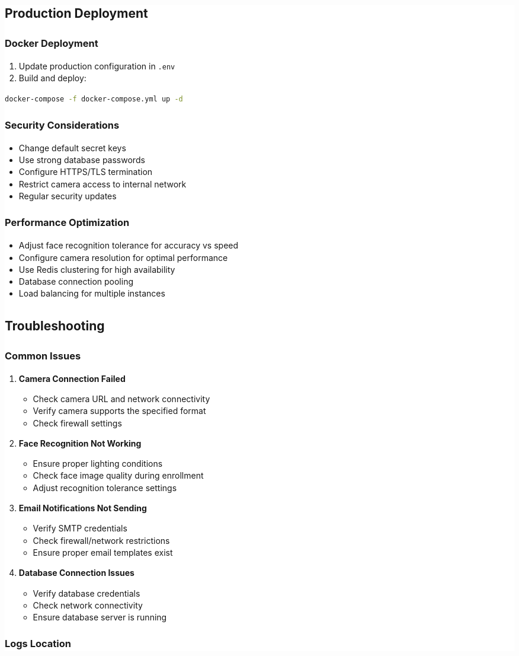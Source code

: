 ## Production Deployment

### Docker Deployment

1. Update production configuration in `.env`
2. Build and deploy:

```bash
docker-compose -f docker-compose.yml up -d
```

### Security Considerations

- Change default secret keys
- Use strong database passwords
- Configure HTTPS/TLS termination
- Restrict camera access to internal network
- Regular security updates

### Performance Optimization

- Adjust face recognition tolerance for accuracy vs speed
- Configure camera resolution for optimal performance
- Use Redis clustering for high availability
- Database connection pooling
- Load balancing for multiple instances

## Troubleshooting

### Common Issues

1. **Camera Connection Failed**
   - Check camera URL and network connectivity
   - Verify camera supports the specified format
   - Check firewall settings

2. **Face Recognition Not Working**
   - Ensure proper lighting conditions
   - Check face image quality during enrollment
   - Adjust recognition tolerance settings

3. **Email Notifications Not Sending**
   - Verify SMTP credentials
   - Check firewall/network restrictions
   - Ensure proper email templates exist

4. **Database Connection Issues**
   - Verify database credentials
   - Check network connectivity
   - Ensure database server is running

### Logs Location
